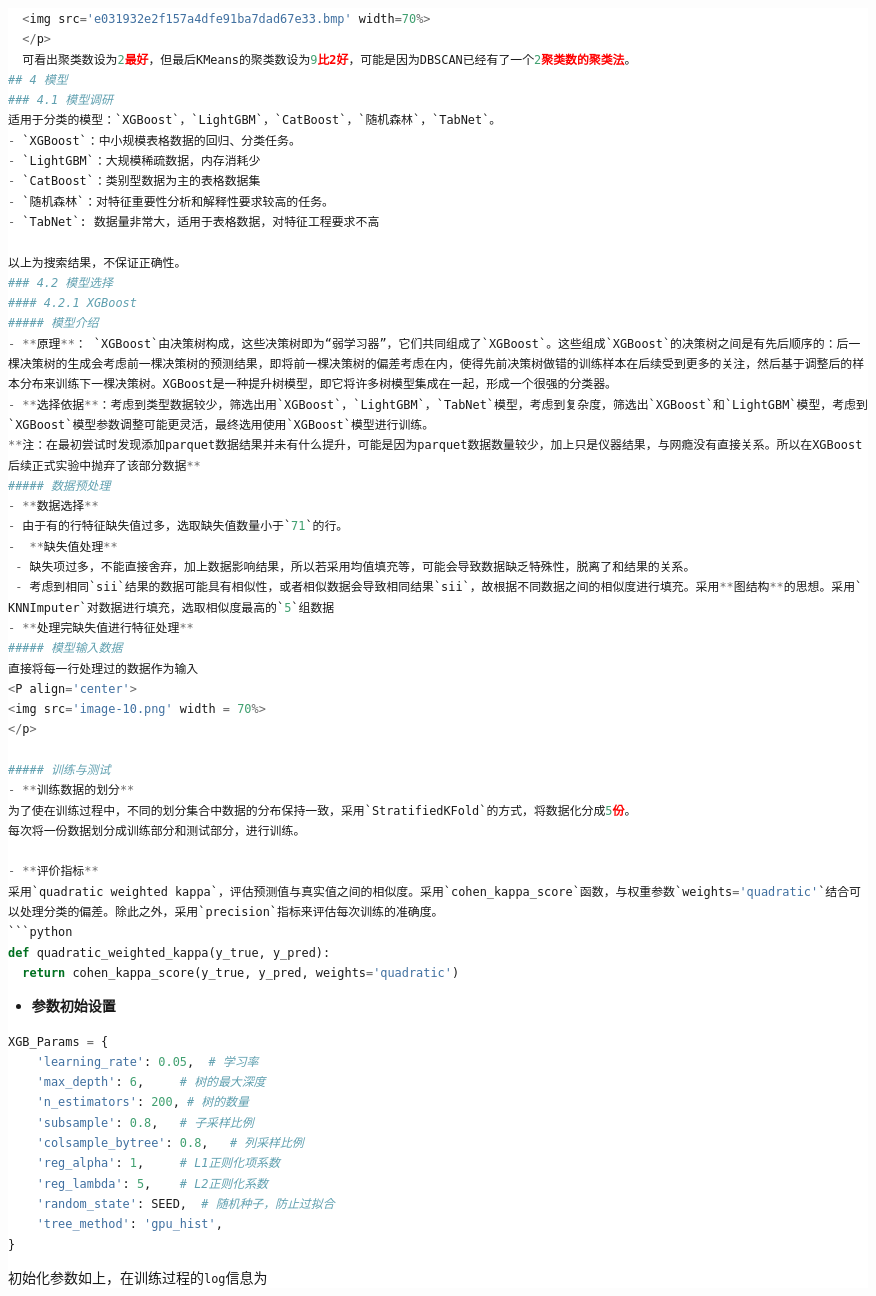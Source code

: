   ```python
    <img src='e031932e2f157a4dfe91ba7dad67e33.bmp' width=70%>
    </p>
    可看出聚类数设为2最好，但最后KMeans的聚类数设为9比2好，可能是因为DBSCAN已经有了一个2聚类数的聚类法。
## 4 模型
### 4.1 模型调研
适用于分类的模型：`XGBoost`，`LightGBM`，`CatBoost`，`随机森林`，`TabNet`。
- `XGBoost`：中小规模表格数据的回归、分类任务。
- `LightGBM`：大规模稀疏数据，内存消耗少
- `CatBoost`：类别型数据为主的表格数据集
- `随机森林`：对特征重要性分析和解释性要求较高的任务。
- `TabNet`: 数据量非常大，适用于表格数据，对特征工程要求不高

以上为搜索结果，不保证正确性。
### 4.2 模型选择
#### 4.2.1 XGBoost
##### 模型介绍
- **原理**： `XGBoost`由决策树构成，这些决策树即为“弱学习器”，它们共同组成了`XGBoost`。这些组成`XGBoost`的决策树之间是有先后顺序的：后一棵决策树的生成会考虑前一棵决策树的预测结果，即将前一棵决策树的偏差考虑在内，使得先前决策树做错的训练样本在后续受到更多的关注，然后基于调整后的样本分布来训练下一棵决策树。XGBoost是一种提升树模型，即它将许多树模型集成在一起，形成一个很强的分类器。
- **选择依据**：考虑到类型数据较少，筛选出用`XGBoost`，`LightGBM`，`TabNet`模型，考虑到复杂度，筛选出`XGBoost`和`LightGBM`模型，考虑到`XGBoost`模型参数调整可能更灵活，最终选用使用`XGBoost`模型进行训练。
**注：在最初尝试时发现添加parquet数据结果并未有什么提升，可能是因为parquet数据数量较少，加上只是仪器结果，与网瘾没有直接关系。所以在XGBoost后续正式实验中抛弃了该部分数据**
##### 数据预处理
- **数据选择**
  - 由于有的行特征缺失值过多，选取缺失值数量小于`71`的行。
-  **缺失值处理**
   - 缺失项过多，不能直接舍弃，加上数据影响结果，所以若采用均值填充等，可能会导致数据缺乏特殊性，脱离了和结果的关系。
   - 考虑到相同`sii`结果的数据可能具有相似性，或者相似数据会导致相同结果`sii`，故根据不同数据之间的相似度进行填充。采用**图结构**的思想。采用`KNNImputer`对数据进行填充，选取相似度最高的`5`组数据
- **处理完缺失值进行特征处理**
##### 模型输入数据
直接将每一行处理过的数据作为输入
<P align='center'>
<img src='image-10.png' width = 70%>
</p>

##### 训练与测试
- **训练数据的划分**
为了使在训练过程中，不同的划分集合中数据的分布保持一致，采用`StratifiedKFold`的方式，将数据化分成5份。
每次将一份数据划分成训练部分和测试部分，进行训练。

- **评价指标**
采用`quadratic weighted kappa`，评估预测值与真实值之间的相似度。采用`cohen_kappa_score`函数，与权重参数`weights='quadratic'`结合可以处理分类的偏差。除此之外，采用`precision`指标来评估每次训练的准确度。
```python
def quadratic_weighted_kappa(y_true, y_pred):
    return cohen_kappa_score(y_true, y_pred, weights='quadratic')
```

- **参数初始设置**
``` python
XGB_Params = {
    'learning_rate': 0.05,  # 学习率
    'max_depth': 6,     # 树的最大深度
    'n_estimators': 200, # 树的数量
    'subsample': 0.8,   # 子采样比例
    'colsample_bytree': 0.8,   # 列采样比例
    'reg_alpha': 1,     # L1正则化项系数
    'reg_lambda': 5,    # L2正则化系数
    'random_state': SEED,  # 随机种子，防止过拟合
    'tree_method': 'gpu_hist',
}
 ```
初始化参数如上，在训练过程的`log`信息为